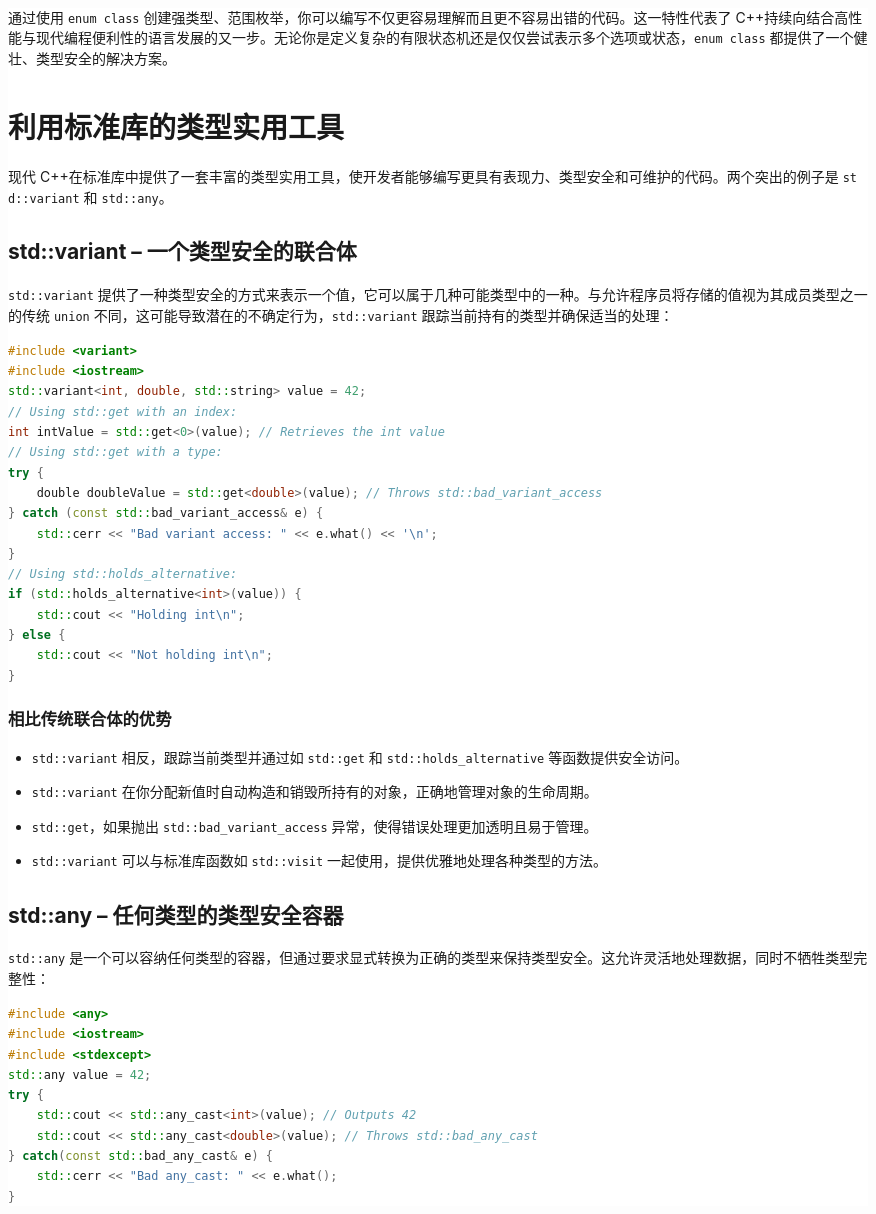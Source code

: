 通过使用 `enum class` 创建强类型、范围枚举，你可以编写不仅更容易理解而且更不容易出错的代码。这一特性代表了 C++持续向结合高性能与现代编程便利性的语言发展的又一步。无论你是定义复杂的有限状态机还是仅仅尝试表示多个选项或状态，`enum class` 都提供了一个健壮、类型安全的解决方案。

# 利用标准库的类型实用工具

现代 C++在标准库中提供了一套丰富的类型实用工具，使开发者能够编写更具有表现力、类型安全和可维护的代码。两个突出的例子是 `std::variant` 和 `std::any`。

## std::variant – 一个类型安全的联合体

`std::variant` 提供了一种类型安全的方式来表示一个值，它可以属于几种可能类型中的一种。与允许程序员将存储的值视为其成员类型之一的传统 `union` 不同，这可能导致潜在的不确定行为，`std::variant` 跟踪当前持有的类型并确保适当的处理：

```cpp
#include <variant>
#include <iostream>
std::variant<int, double, std::string> value = 42;
// Using std::get with an index:
int intValue = std::get<0>(value); // Retrieves the int value
// Using std::get with a type:
try {
    double doubleValue = std::get<double>(value); // Throws std::bad_variant_access
} catch (const std::bad_variant_access& e) {
    std::cerr << "Bad variant access: " << e.what() << '\n';
}
// Using std::holds_alternative:
if (std::holds_alternative<int>(value)) {
    std::cout << "Holding int\n";
} else {
    std::cout << "Not holding int\n";
}
```

### 相比传统联合体的优势

+   `std::variant` 相反，跟踪当前类型并通过如 `std::get` 和 `std::holds_alternative` 等函数提供安全访问。

+   `std::variant` 在你分配新值时自动构造和销毁所持有的对象，正确地管理对象的生命周期。

+   `std::get`，如果抛出 `std::bad_variant_access` 异常，使得错误处理更加透明且易于管理。

+   `std::variant` 可以与标准库函数如 `std::visit` 一起使用，提供优雅地处理各种类型的方法。

## std::any – 任何类型的类型安全容器

`std::any` 是一个可以容纳任何类型的容器，但通过要求显式转换为正确的类型来保持类型安全。这允许灵活地处理数据，同时不牺牲类型完整性：

```cpp
#include <any>
#include <iostream>
#include <stdexcept>
std::any value = 42;
try {
    std::cout << std::any_cast<int>(value); // Outputs 42
    std::cout << std::any_cast<double>(value); // Throws std::bad_any_cast
} catch(const std::bad_any_cast& e) {
    std::cerr << "Bad any_cast: " << e.what();
}
```

